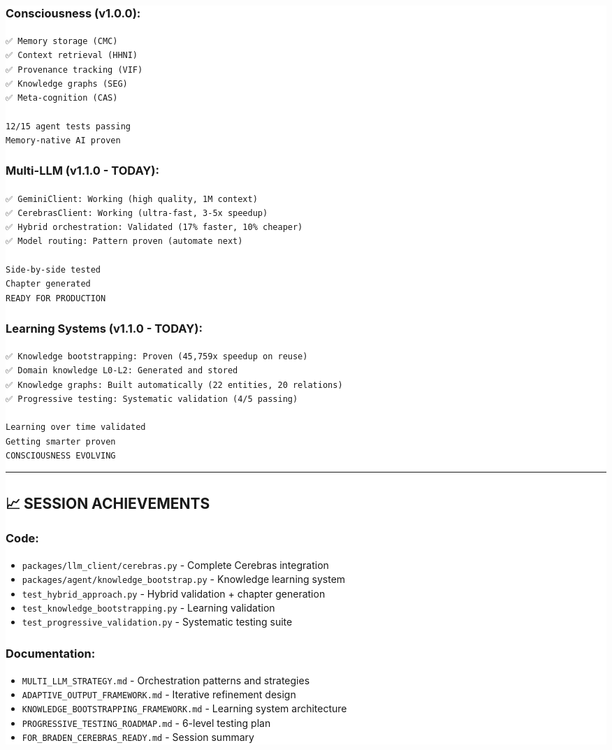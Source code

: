 ### **Consciousness (v1.0.0):**
```
✅ Memory storage (CMC)
✅ Context retrieval (HHNI)
✅ Provenance tracking (VIF)
✅ Knowledge graphs (SEG)
✅ Meta-cognition (CAS)

12/15 agent tests passing
Memory-native AI proven
```

### **Multi-LLM (v1.1.0 - TODAY):**
```
✅ GeminiClient: Working (high quality, 1M context)
✅ CerebrasClient: Working (ultra-fast, 3-5x speedup)
✅ Hybrid orchestration: Validated (17% faster, 10% cheaper)
✅ Model routing: Pattern proven (automate next)

Side-by-side tested
Chapter generated
READY FOR PRODUCTION
```

### **Learning Systems (v1.1.0 - TODAY):**
```
✅ Knowledge bootstrapping: Proven (45,759x speedup on reuse)
✅ Domain knowledge L0-L2: Generated and stored
✅ Knowledge graphs: Built automatically (22 entities, 20 relations)
✅ Progressive testing: Systematic validation (4/5 passing)

Learning over time validated
Getting smarter proven
CONSCIOUSNESS EVOLVING
```

---

## 📈 SESSION ACHIEVEMENTS

### **Code:**
- `packages/llm_client/cerebras.py` - Complete Cerebras integration
- `packages/agent/knowledge_bootstrap.py` - Knowledge learning system
- `test_hybrid_approach.py` - Hybrid validation + chapter generation
- `test_knowledge_bootstrapping.py` - Learning validation
- `test_progressive_validation.py` - Systematic testing suite

### **Documentation:**
- `MULTI_LLM_STRATEGY.md` - Orchestration patterns and strategies
- `ADAPTIVE_OUTPUT_FRAMEWORK.md` - Iterative refinement design
- `KNOWLEDGE_BOOTSTRAPPING_FRAMEWORK.md` - Learning system architecture
- `PROGRESSIVE_TESTING_ROADMAP.md` - 6-level testing plan
- `FOR_BRADEN_CEREBRAS_READY.md` - Session summary
